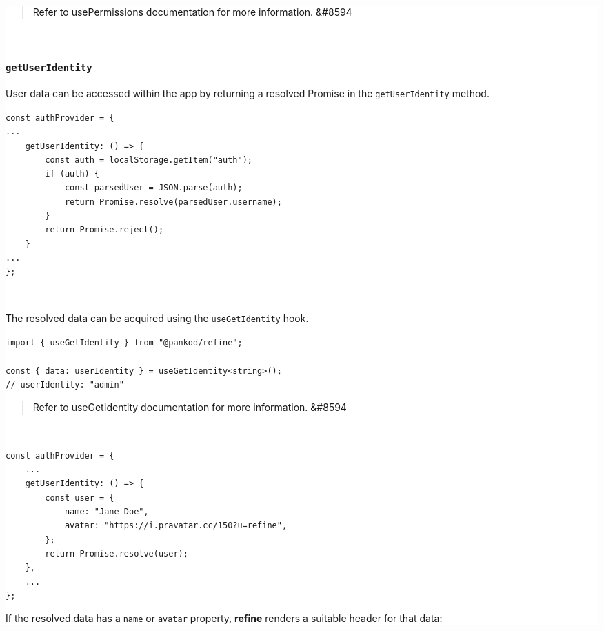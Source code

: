 > [Refer to usePermissions documentation for more information. &#8594](api-references/hooks/auth/usePermissions.md)

<br/>

### `getUserIdentity`

User data can be accessed within the app by returning a resolved Promise in the `getUserIdentity` method.

```tsx title="auth-provider.ts" {2-9}
const authProvider = {
...
    getUserIdentity: () => {
        const auth = localStorage.getItem("auth");
        if (auth) {
            const parsedUser = JSON.parse(auth);
            return Promise.resolve(parsedUser.username);
        }
        return Promise.reject();
    }
...
};
```

<br />

The resolved data can be acquired using the [`useGetIdentity`](api-references/hooks/auth/useGetIdentity.md) hook.

```tsx twoslash
import { useGetIdentity } from "@pankod/refine";

const { data: userIdentity } = useGetIdentity<string>();
// userIdentity: "admin"
```

> [Refer to useGetIdentity documentation for more information. &#8594](api-references/hooks/auth/useGetIdentity.md)

<br />

```tsx title="auth-provider.ts" {2-8}
const authProvider = {
    ...
    getUserIdentity: () => {
        const user = {
            name: "Jane Doe",
            avatar: "https://i.pravatar.cc/150?u=refine",
        };
        return Promise.resolve(user);
    },
    ...
};
```

If the resolved data has a `name` or `avatar` property, **refine** renders a suitable header for that data:
